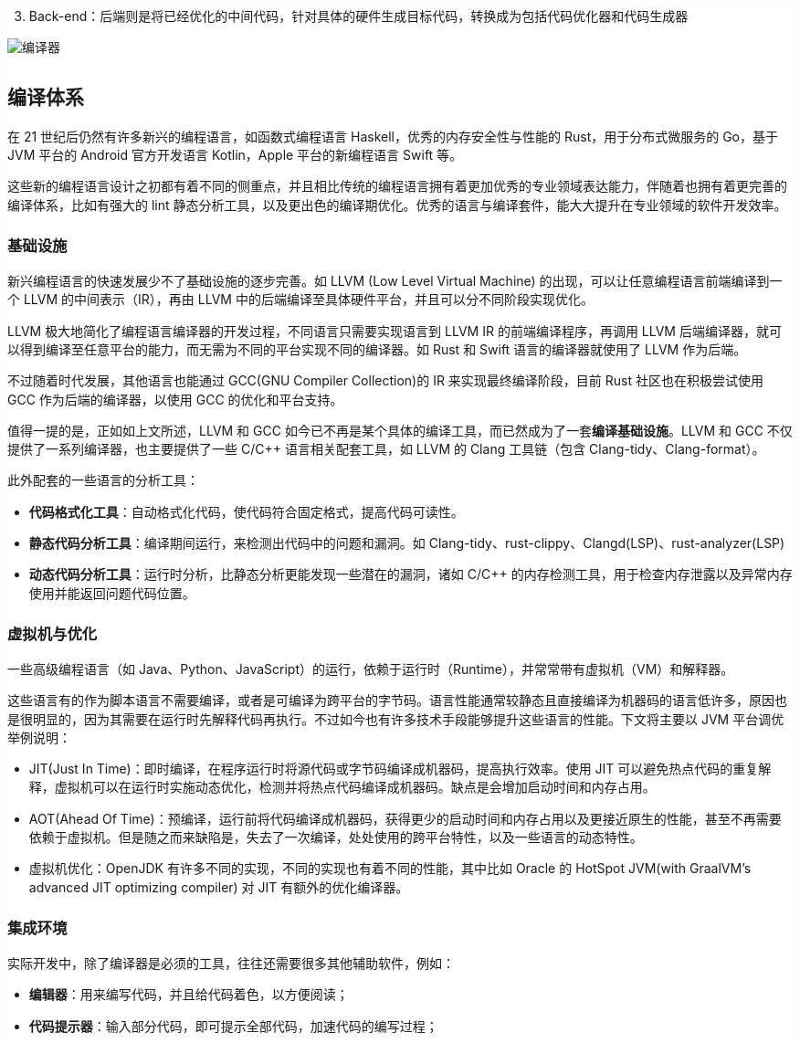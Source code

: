 3. Back-end：后端则是将已经优化的中间代码，针对具体的硬件生成目标代码，转换成为包括代码优化器和代码生成器

![编译器](../images/03Compiler01Tradition/GCC_process03.png)

## 编译体系

在 21 世纪后仍然有许多新兴的编程语言，如函数式编程语言 Haskell，优秀的内存安全性与性能的 Rust，用于分布式微服务的 Go，基于 JVM 平台的 Android 官方开发语言 Kotlin，Apple 平台的新编程语言 Swift 等。

这些新的编程语言设计之初都有着不同的侧重点，并且相比传统的编程语言拥有着更加优秀的专业领域表达能力，伴随着也拥有着更完善的编译体系，比如有强大的 lint 静态分析工具，以及更出色的编译期优化。优秀的语言与编译套件，能大大提升在专业领域的软件开发效率。

### 基础设施

新兴编程语言的快速发展少不了基础设施的逐步完善。如 LLVM (Low Level Virtual Machine) 的出现，可以让任意编程语言前端编译到一个 LLVM 的中间表示（IR），再由 LLVM 中的后端编译至具体硬件平台，并且可以分不同阶段实现优化。

LLVM 极大地简化了编程语言编译器的开发过程，不同语言只需要实现语言到 LLVM IR 的前端编译程序，再调用 LLVM 后端编译器，就可以得到编译至任意平台的能力，而无需为不同的平台实现不同的编译器。如 Rust 和 Swift 语言的编译器就使用了 LLVM 作为后端。

不过随着时代发展，其他语言也能通过 GCC(GNU Compiler Collection)的 IR 来实现最终编译阶段，目前 Rust 社区也在积极尝试使用 GCC 作为后端的编译器，以使用 GCC 的优化和平台支持。

值得一提的是，正如如上文所述，LLVM 和 GCC 如今已不再是某个具体的编译工具，而已然成为了一套**编译基础设施**。LLVM 和 GCC 不仅提供了一系列编译器，也主要提供了一些 C/C++ 语言相关配套工具，如 LLVM 的 Clang 工具链（包含 Clang-tidy、Clang-format）。

此外配套的一些语言的分析工具：

- **代码格式化工具**：自动格式化代码，使代码符合固定格式，提高代码可读性。

- **静态代码分析工具**：编译期间运行，来检测出代码中的问题和漏洞。如 Clang-tidy、rust-clippy、Clangd(LSP)、rust-analyzer(LSP)

- **动态代码分析工具**：运行时分析，比静态分析更能发现一些潜在的漏洞，诸如 C/C++ 的内存检测工具，用于检查内存泄露以及异常内存使用并能返回问题代码位置。

### 虚拟机与优化

一些高级编程语言（如 Java、Python、JavaScript）的运行，依赖于运行时（Runtime），并常常带有虚拟机（VM）和解释器。

这些语言有的作为脚本语言不需要编译，或者是可编译为跨平台的字节码。语言性能通常较静态且直接编译为机器码的语言低许多，原因也是很明显的，因为其需要在运行时先解释代码再执行。不过如今也有许多技术手段能够提升这些语言的性能。下文将主要以 JVM 平台调优举例说明：

- JIT(Just In Time)：即时编译，在程序运行时将源代码或字节码编译成机器码，提高执行效率。使用 JIT 可以避免热点代码的重复解释，虚拟机可以在运行时实施动态优化，检测并将热点代码编译成机器码。缺点是会增加启动时间和内存占用。

- AOT(Ahead Of Time)：预编译，运行前将代码编译成机器码，获得更少的启动时间和内存占用以及更接近原生的性能，甚至不再需要依赖于虚拟机。但是随之而来缺陷是，失去了一次编译，处处使用的跨平台特性，以及一些语言的动态特性。

- 虚拟机优化：OpenJDK 有许多不同的实现，不同的实现也有着不同的性能，其中比如 Oracle 的 HotSpot JVM(with GraalVM’s advanced JIT optimizing compiler) 对 JIT 有额外的优化编译器。

### 集成环境

实际开发中，除了编译器是必须的工具，往往还需要很多其他辅助软件，例如：

- **编辑器**：用来编写代码，并且给代码着色，以方便阅读；

- **代码提示器**：输入部分代码，即可提示全部代码，加速代码的编写过程；
